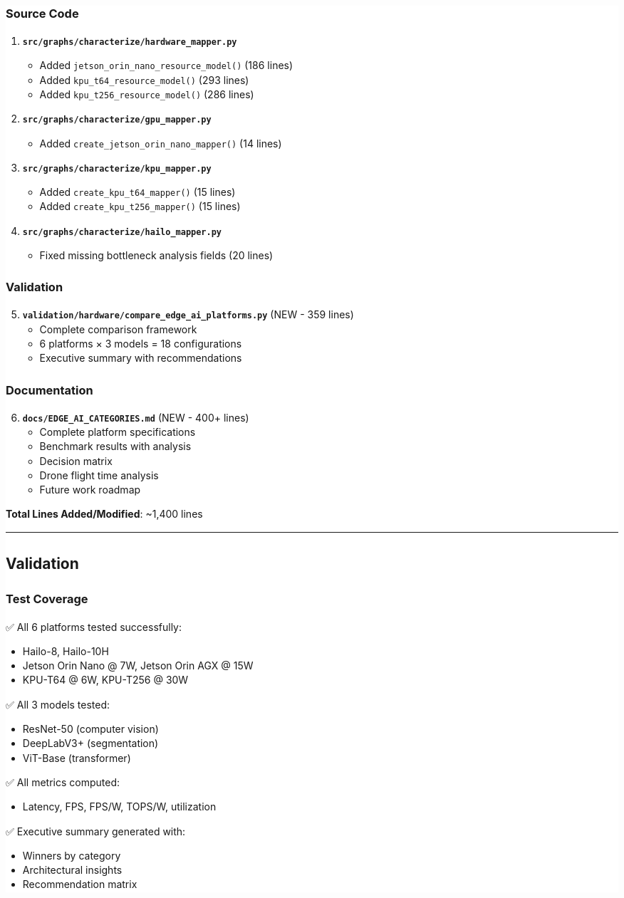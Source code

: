 ### Source Code
1. **`src/graphs/characterize/hardware_mapper.py`**
   - Added `jetson_orin_nano_resource_model()` (186 lines)
   - Added `kpu_t64_resource_model()` (293 lines)
   - Added `kpu_t256_resource_model()` (286 lines)

2. **`src/graphs/characterize/gpu_mapper.py`**
   - Added `create_jetson_orin_nano_mapper()` (14 lines)

3. **`src/graphs/characterize/kpu_mapper.py`**
   - Added `create_kpu_t64_mapper()` (15 lines)
   - Added `create_kpu_t256_mapper()` (15 lines)

4. **`src/graphs/characterize/hailo_mapper.py`**
   - Fixed missing bottleneck analysis fields (20 lines)

### Validation
5. **`validation/hardware/compare_edge_ai_platforms.py`** (NEW - 359 lines)
   - Complete comparison framework
   - 6 platforms × 3 models = 18 configurations
   - Executive summary with recommendations

### Documentation
6. **`docs/EDGE_AI_CATEGORIES.md`** (NEW - 400+ lines)
   - Complete platform specifications
   - Benchmark results with analysis
   - Decision matrix
   - Drone flight time analysis
   - Future work roadmap

**Total Lines Added/Modified**: ~1,400 lines

---

## Validation

### Test Coverage
✅ All 6 platforms tested successfully:
- Hailo-8, Hailo-10H
- Jetson Orin Nano @ 7W, Jetson Orin AGX @ 15W
- KPU-T64 @ 6W, KPU-T256 @ 30W

✅ All 3 models tested:
- ResNet-50 (computer vision)
- DeepLabV3+ (segmentation)
- ViT-Base (transformer)

✅ All metrics computed:
- Latency, FPS, FPS/W, TOPS/W, utilization

✅ Executive summary generated with:
- Winners by category
- Architectural insights
- Recommendation matrix
